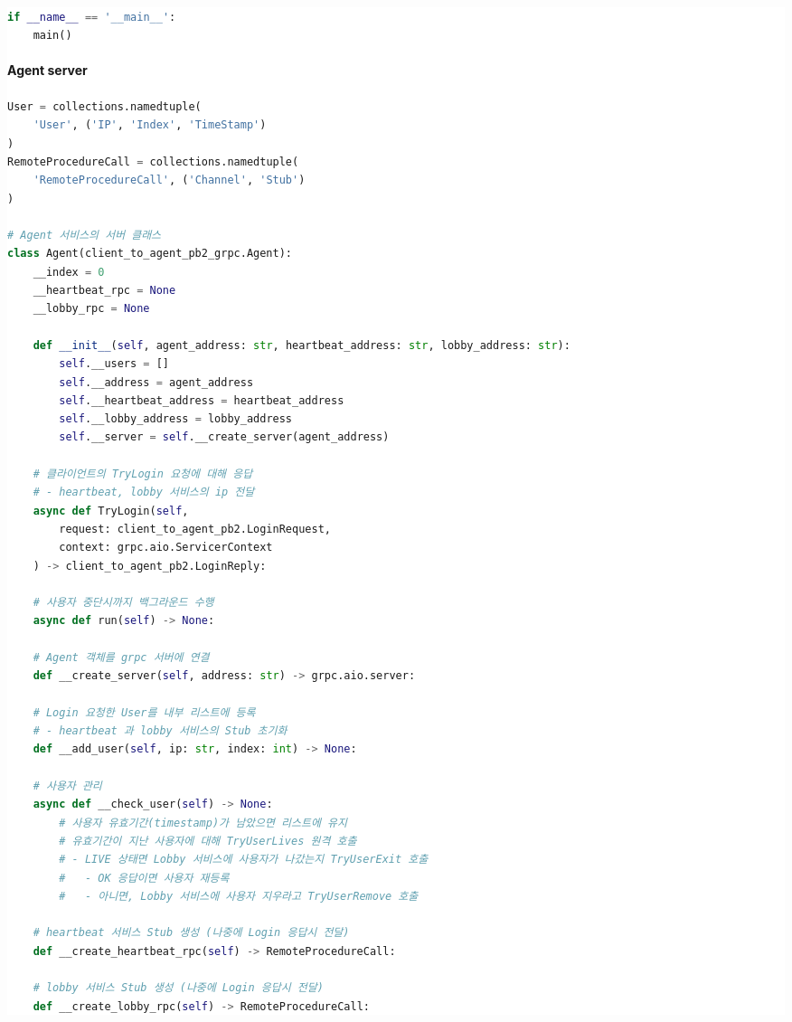 ```python
if __name__ == '__main__':
    main()
```

#### Agent server

```python
User = collections.namedtuple(
    'User', ('IP', 'Index', 'TimeStamp')
)
RemoteProcedureCall = collections.namedtuple(
    'RemoteProcedureCall', ('Channel', 'Stub')
)

# Agent 서비스의 서버 클래스
class Agent(client_to_agent_pb2_grpc.Agent):
    __index = 0
    __heartbeat_rpc = None
    __lobby_rpc = None

    def __init__(self, agent_address: str, heartbeat_address: str, lobby_address: str):
        self.__users = []
        self.__address = agent_address
        self.__heartbeat_address = heartbeat_address
        self.__lobby_address = lobby_address
        self.__server = self.__create_server(agent_address)

    # 클라이언트의 TryLogin 요청에 대해 응답
    # - heartbeat, lobby 서비스의 ip 전달
    async def TryLogin(self,
        request: client_to_agent_pb2.LoginRequest,
        context: grpc.aio.ServicerContext
    ) -> client_to_agent_pb2.LoginReply:

    # 사용자 중단시까지 백그라운드 수행
    async def run(self) -> None:

    # Agent 객체를 grpc 서버에 연결
    def __create_server(self, address: str) -> grpc.aio.server:

    # Login 요청한 User를 내부 리스트에 등록
    # - heartbeat 과 lobby 서비스의 Stub 초기화
    def __add_user(self, ip: str, index: int) -> None:

    # 사용자 관리
    async def __check_user(self) -> None:
        # 사용자 유효기간(timestamp)가 남았으면 리스트에 유지
        # 유효기간이 지난 사용자에 대해 TryUserLives 원격 호출
        # - LIVE 상태면 Lobby 서비스에 사용자가 나갔는지 TryUserExit 호출
        #   - OK 응답이면 사용자 재등록
        #   - 아니면, Lobby 서비스에 사용자 지우라고 TryUserRemove 호출

    # heartbeat 서비스 Stub 생성 (나중에 Login 응답시 전달)
    def __create_heartbeat_rpc(self) -> RemoteProcedureCall:

    # lobby 서비스 Stub 생성 (나중에 Login 응답시 전달)
    def __create_lobby_rpc(self) -> RemoteProcedureCall:
```
